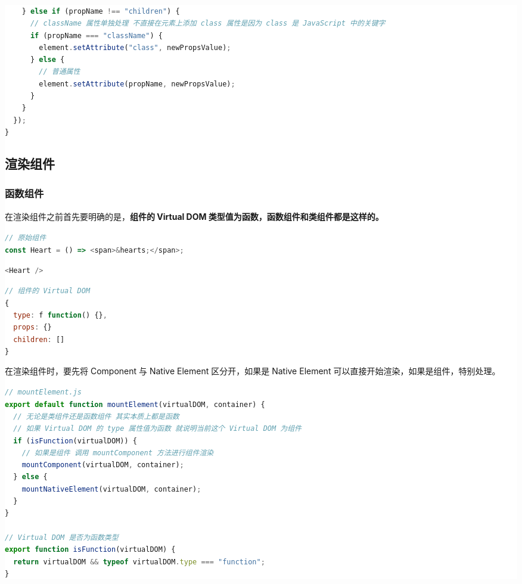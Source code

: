 ```js
    } else if (propName !== "children") {
      // className 属性单独处理 不直接在元素上添加 class 属性是因为 class 是 JavaScript 中的关键字
      if (propName === "className") {
        element.setAttribute("class", newPropsValue);
      } else {
        // 普通属性
        element.setAttribute(propName, newPropsValue);
      }
    }
  });
}
```

## 渲染组件

### 函数组件

在渲染组件之前首先要明确的是，**组件的 Virtual DOM 类型值为函数，函数组件和类组件都是这样的。**

```js
// 原始组件
const Heart = () => <span>&hearts;</span>;
```

```js
<Heart />
```

```js
// 组件的 Virtual DOM
{
  type: f function() {},
  props: {}
  children: []
}
```

在渲染组件时，要先将 Component 与 Native Element 区分开，如果是 Native Element 可以直接开始渲染，如果是组件，特别处理。

```js
// mountElement.js
export default function mountElement(virtualDOM, container) {
  // 无论是类组件还是函数组件 其实本质上都是函数
  // 如果 Virtual DOM 的 type 属性值为函数 就说明当前这个 Virtual DOM 为组件
  if (isFunction(virtualDOM)) {
    // 如果是组件 调用 mountComponent 方法进行组件渲染
    mountComponent(virtualDOM, container);
  } else {
    mountNativeElement(virtualDOM, container);
  }
}

// Virtual DOM 是否为函数类型
export function isFunction(virtualDOM) {
  return virtualDOM && typeof virtualDOM.type === "function";
}
```
